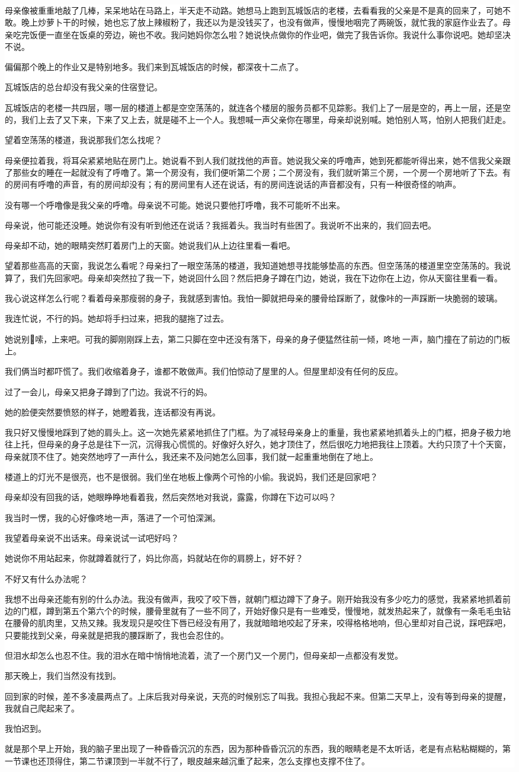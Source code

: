 &#x20;       母亲像被重重地敲了几棒，呆呆地站在马路上，半天走不动路。她想马上跑到瓦城饭店的老楼，去看看我的父亲是不是真的回来了，可她不敢。晚上炒萝卜干的时候，她也忘了放上辣椒粉了，我还以为是没钱买了，也没有做声，慢慢地咽完了两碗饭，就忙我的家庭作业去了。母亲吃完饭便一直坐在饭桌的旁边，碗也不收。我问她妈你怎么啦？她说快点做你的作业吧，做完了我告诉你。我说什么事你说吧。她却坚决不说。

&#x20;       偏偏那个晚上的作业又是特别地多。我们来到瓦城饭店的时候，都深夜十二点了。

&#x20;       瓦城饭店的总台却没有我父亲的住宿登记。

&#x20;       瓦城饭店的老楼一共四层，哪一层的楼道上都是空空荡荡的，就连各个楼层的服务员都不见踪影。我们上了一层是空的，再上一层，还是空的，我们上去了又下来，下来了又上去，就是碰不上一个人。我想喊一声父亲你在哪里，母亲却说别喊。她怕别人骂，怕别人把我们赶走。

&#x20;       望着空荡荡的楼道，我说那我们怎么找呢？

&#x20;       母亲便拉着我，将耳朵紧紧地贴在房门上。她说看不到人我们就找他的声音。她说我父亲的呼噜声，她到死都能听得出来，她不信我父亲跟了那些女的睡在一起就没有了呼噜了。第一个房没有，我们便听第二个房；二个房没有，我们就听第三个房，一个房一个房地听了下去。有的房间有呼噜的声音，有的房间却没有；有的房间里有人还在说话，有的房间连说话的声音都没有，只有一种很奇怪的响声。

&#x20;       没有哪一个呼噜像是我父亲的呼噜。母亲说不可能。她说只要他打呼噜，我不可能听不出来。

&#x20;       母亲说，他可能还没睡。她说你有没有听到他还在说话？我摇着头。我当时有些困了。我说听不出来的，我们回去吧。

&#x20;       母亲却不动，她的眼睛突然盯着房门上的天窗。她说我们从上边往里看一看吧。

&#x20;       望着那些高高的天窗，我说怎么看呢？母亲扫了一眼空荡荡的楼道，我知道她想寻找能够垫高的东西。但空荡荡的楼道里空空荡荡的。我说算了，我们先回家吧。母亲却突然拉了我一下，她说回什么回？然后把身子蹲在门边，她说，我在下边你在上边，你从天窗往里看一看。

&#x20;       我心说这样怎么行呢？看着母亲那瘦弱的身子，我就感到害怕。我怕一脚就把母亲的腰骨给踩断了，就像咔的一声踩断一块脆弱的玻璃。

&#x20;       我连忙说，不行的妈。她却将手扫过来，把我的腿拖了过去。

&#x20;       她说别嗦，上来吧。可我的脚刚刚踩上去，第二只脚在空中还没有落下，母亲的身子便猛然往前一倾，咚地 一声，脑门撞在了前边的门板上。

&#x20;       我们俩当时都吓慌了。我们收缩着身子，谁都不敢做声。我们怕惊动了屋里的人。但屋里却没有任何的反应。

&#x20;       过了一会儿，母亲又把身子蹲到了门边。我说不行的妈。

&#x20;       她的脸便突然要愤怒的样子，她瞪着我，连话都没有再说。

&#x20;       我只好又慢慢地踩到了她的肩头上。这一次她先紧紧地抓住了门框。为了减轻母亲身上的重量，我也紧紧地抓着头上的门框，把身子极力地往上托，但母亲的身子总是往下一沉，沉得我心慌慌的。好像好久好久，她才顶住了，然后很吃力地把我往上顶着。大约只顶了十个天窗，母亲就顶不住了。她突然地哼了一声什么，我还来不及问她怎么回事，我们就一起重重地倒在了地上。

&#x20;       楼道上的灯光不是很亮，也不是很弱。我们坐在地板上像两个可怜的小偷。我说妈，我们还是回家吧？

&#x20;       母亲却没有回我的话，她眼睁睁地看着我，然后突然地对我说，露露，你蹲在下边可以吗？

&#x20;       我当时一愣，我的心好像咚地一声，落进了一个可怕深渊。

&#x20;       我望着母亲说不出话来。母亲说试一试吧好吗？

&#x20;       她说你不用站起来，你就蹲着就行了，妈比你高，妈就站在你的肩膀上，好不好？

&#x20;       不好又有什么办法呢？

&#x20;       我想不出母亲还能有别的什么办法。我没有做声，我咬了咬下唇，就朝门框边蹲下了身子。刚开始我没有多少吃力的感觉，我紧紧地抓着前边的门框，蹲到第五个第六个的时候，腰骨里就有了一些不同了，开始好像只是有一些难受，慢慢地，就发热起来了，就像有一条毛毛虫钻在腰骨的肌肉里，又热又辣。我发现只是咬住下唇已经没有用了，我就暗暗地咬起了牙来，咬得格格地响，但心里却对自己说，踩吧踩吧，只要能找到父亲，母亲就是把我的腰踩断了，我也会忍住的。

&#x20;       但泪水却怎么也忍不住。我的泪水在暗中悄悄地流着，流了一个房门又一个房门，但母亲却一点都没有发觉。

&#x20;       那天晚上，我们当然没有找到。

&#x20;       回到家的时候，差不多凌晨两点了。上床后我对母亲说，天亮的时候别忘了叫我。我担心我起不来。但第二天早上，没有等到母亲的提醒，我就自己爬起来了。

&#x20;       我怕迟到。

&#x20;       就是那个早上开始，我的脑子里出现了一种昏昏沉沉的东西，因为那种昏昏沉沉的东西，我的眼睛老是不太听话，老是有点粘粘糊糊的，第一节课也还顶得住，第二节课顶到一半就不行了，眼皮越来越沉重了起来，怎么支撑也支撑不住了。
